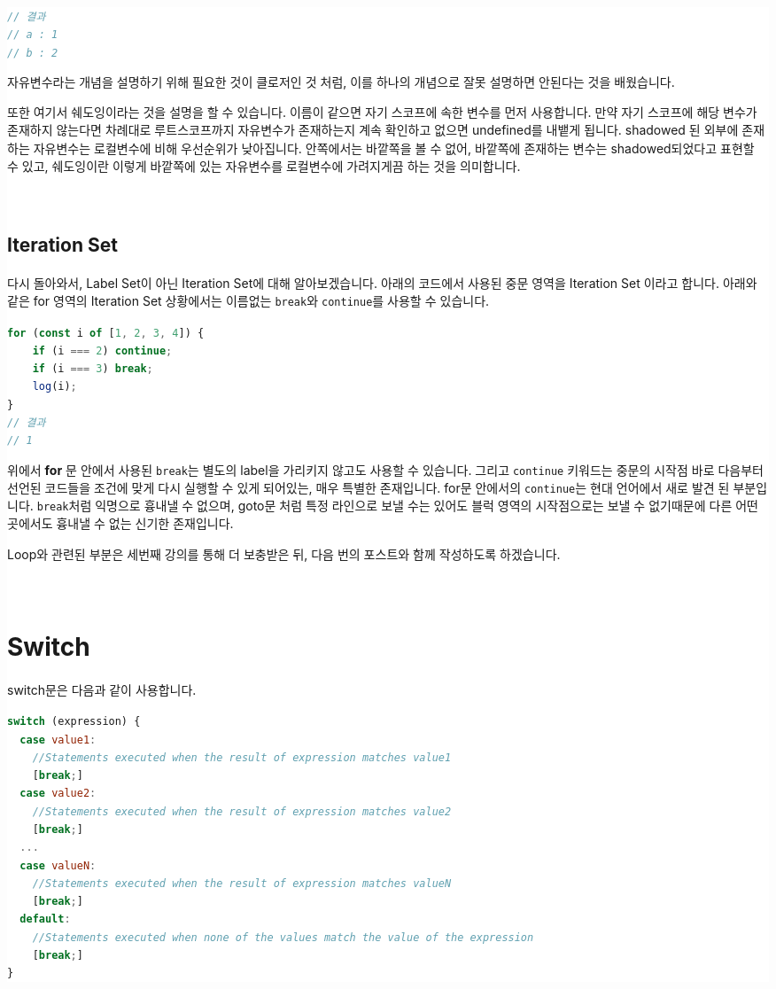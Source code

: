 ```js
// 결과
// a : 1
// b : 2
```

자유변수라는 개념을 설명하기 위해 필요한 것이 클로저인 것 처럼, 이를 하나의 개념으로 잘못 설명하면 안된다는 것을 배웠습니다.

또한 여기서 쉐도잉이라는 것을 설명을 할 수 있습니다. 이름이 같으면 자기 스코프에 속한 변수를 먼저 사용합니다. 만약 자기 스코프에 해당 변수가 존재하지 않는다면 차례대로 루트스코프까지 자유변수가 존재하는지 계속 확인하고 없으면 undefined를 내뱉게 됩니다. shadowed 된 외부에 존재하는 자유변수는 로컬변수에 비해 우선순위가 낮아집니다. 안쪽에서는 바깥쪽을 볼 수 없어, 바깥쪽에 존재하는 변수는 shadowed되었다고 표현할 수 있고, 쉐도잉이란 이렇게 바깥쪽에 있는 자유변수를 로컬변수에 가려지게끔 하는 것을 의미합니다.

<br>

## Iteration Set
다시 돌아와서, Label Set이 아닌 Iteration Set에 대해 알아보겠습니다. 아래의 코드에서 사용된 중문 영역을 Iteration Set 이라고 합니다. 아래와 같은 for 영역의 Iteration Set 상황에서는 이름없는 `break`와 `continue`를 사용할 수 있습니다.

```js
for (const i of [1, 2, 3, 4]) {
    if (i === 2) continue;
    if (i === 3) break;
    log(i);
}
// 결과
// 1
```

위에서 **for** 문 안에서 사용된 `break`는 별도의 label을 가리키지 않고도 사용할 수 있습니다. 그리고 `continue` 키워드는 중문의 시작점 바로 다음부터 선언된 코드들을 조건에 맞게 다시 실행할 수 있게 되어있는, 매우 특별한 존재입니다. for문 안에서의 `continue`는 현대 언어에서 새로 발견 된 부분입니다. `break`처럼 익명으로 흉내낼 수 없으며, goto문 처럼 특정 라인으로 보낼 수는 있어도 블럭 영역의 시작점으로는 보낼 수 없기때문에 다른 어떤 곳에서도 흉내낼 수 없는 신기한 존재입니다.

Loop와 관련된 부분은 세번째 강의를 통해 더 보충받은 뒤, 다음 번의 포스트와 함께 작성하도록 하겠습니다.

<br>


# Switch

switch문은 다음과 같이 사용합니다.

```js
switch (expression) {
  case value1:
    //Statements executed when the result of expression matches value1
    [break;]
  case value2:
    //Statements executed when the result of expression matches value2
    [break;]
  ...
  case valueN:
    //Statements executed when the result of expression matches valueN
    [break;]
  default:
    //Statements executed when none of the values match the value of the expression
    [break;]
}
```
